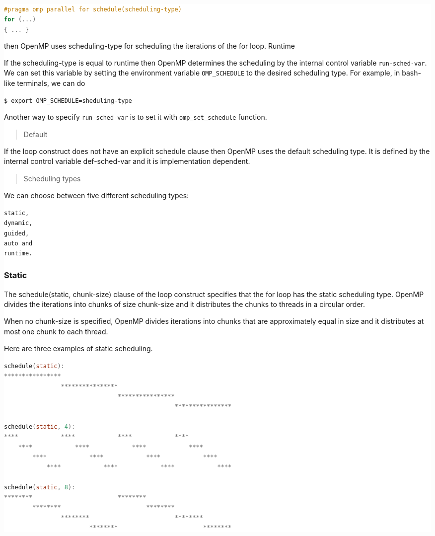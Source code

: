 ~~~c
#pragma omp parallel for schedule(scheduling-type)
for (...)
{ ... }
~~~

then OpenMP uses scheduling-type for scheduling the iterations of the for loop.
Runtime

If the scheduling-type is equal to runtime then OpenMP determines the scheduling by the internal control variable `run-sched-var`. We can set this variable by setting the environment variable `OMP_SCHEDULE` to the desired scheduling type. For example, in bash-like terminals, we can do

`$ export OMP_SCHEDULE=sheduling-type`

Another way to specify `run-sched-var` is to set it with `omp_set_schedule` function.

> Default

If the loop construct does not have an explicit schedule clause then OpenMP uses the default scheduling type. It is defined by the internal control variable def-sched-var and it is implementation dependent.

>Scheduling types

We can choose between five different scheduling types:

    static,
    dynamic,
    guided,
    auto and
    runtime.

### Static

The schedule(static, chunk-size) clause of the loop construct specifies that the for loop has the static scheduling type. OpenMP divides the iterations into chunks of size chunk-size and it distributes the chunks to threads in a circular order.

When no chunk-size is specified, OpenMP divides iterations into chunks that are approximately equal in size and it distributes at most one chunk to each thread.

Here are three examples of static scheduling.

~~~c
schedule(static):      
****************                                                
                ****************                                
                                ****************                
                                                ****************

schedule(static, 4):   
****            ****            ****            ****            
    ****            ****            ****            ****        
        ****            ****            ****            ****    
            ****            ****            ****            ****

schedule(static, 8):   
********                        ********                        
        ********                        ********                
                ********                        ********        
                        ********                        ********
~~~
